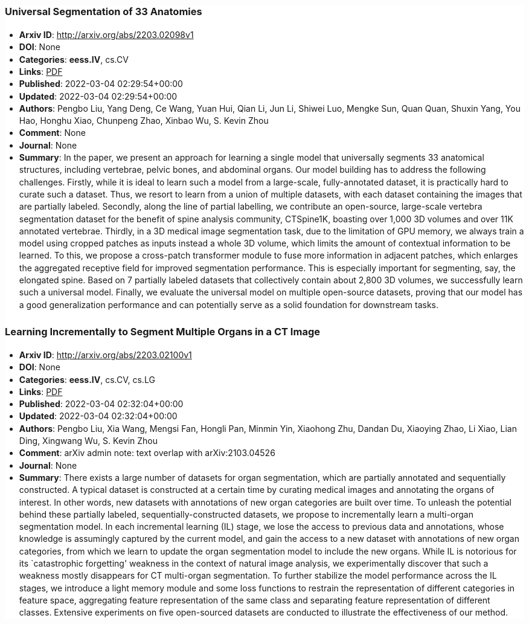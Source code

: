 

### Universal Segmentation of 33 Anatomies
- **Arxiv ID**: http://arxiv.org/abs/2203.02098v1
- **DOI**: None
- **Categories**: **eess.IV**, cs.CV
- **Links**: [PDF](http://arxiv.org/pdf/2203.02098v1)
- **Published**: 2022-03-04 02:29:54+00:00
- **Updated**: 2022-03-04 02:29:54+00:00
- **Authors**: Pengbo Liu, Yang Deng, Ce Wang, Yuan Hui, Qian Li, Jun Li, Shiwei Luo, Mengke Sun, Quan Quan, Shuxin Yang, You Hao, Honghu Xiao, Chunpeng Zhao, Xinbao Wu, S. Kevin Zhou
- **Comment**: None
- **Journal**: None
- **Summary**: In the paper, we present an approach for learning a single model that universally segments 33 anatomical structures, including vertebrae, pelvic bones, and abdominal organs. Our model building has to address the following challenges. Firstly, while it is ideal to learn such a model from a large-scale, fully-annotated dataset, it is practically hard to curate such a dataset. Thus, we resort to learn from a union of multiple datasets, with each dataset containing the images that are partially labeled. Secondly, along the line of partial labelling, we contribute an open-source, large-scale vertebra segmentation dataset for the benefit of spine analysis community, CTSpine1K, boasting over 1,000 3D volumes and over 11K annotated vertebrae. Thirdly, in a 3D medical image segmentation task, due to the limitation of GPU memory, we always train a model using cropped patches as inputs instead a whole 3D volume, which limits the amount of contextual information to be learned. To this, we propose a cross-patch transformer module to fuse more information in adjacent patches, which enlarges the aggregated receptive field for improved segmentation performance. This is especially important for segmenting, say, the elongated spine. Based on 7 partially labeled datasets that collectively contain about 2,800 3D volumes, we successfully learn such a universal model. Finally, we evaluate the universal model on multiple open-source datasets, proving that our model has a good generalization performance and can potentially serve as a solid foundation for downstream tasks.



### Learning Incrementally to Segment Multiple Organs in a CT Image
- **Arxiv ID**: http://arxiv.org/abs/2203.02100v1
- **DOI**: None
- **Categories**: **eess.IV**, cs.CV, cs.LG
- **Links**: [PDF](http://arxiv.org/pdf/2203.02100v1)
- **Published**: 2022-03-04 02:32:04+00:00
- **Updated**: 2022-03-04 02:32:04+00:00
- **Authors**: Pengbo Liu, Xia Wang, Mengsi Fan, Hongli Pan, Minmin Yin, Xiaohong Zhu, Dandan Du, Xiaoying Zhao, Li Xiao, Lian Ding, Xingwang Wu, S. Kevin Zhou
- **Comment**: arXiv admin note: text overlap with arXiv:2103.04526
- **Journal**: None
- **Summary**: There exists a large number of datasets for organ segmentation, which are partially annotated and sequentially constructed. A typical dataset is constructed at a certain time by curating medical images and annotating the organs of interest. In other words, new datasets with annotations of new organ categories are built over time. To unleash the potential behind these partially labeled, sequentially-constructed datasets, we propose to incrementally learn a multi-organ segmentation model. In each incremental learning (IL) stage, we lose the access to previous data and annotations, whose knowledge is assumingly captured by the current model, and gain the access to a new dataset with annotations of new organ categories, from which we learn to update the organ segmentation model to include the new organs. While IL is notorious for its `catastrophic forgetting' weakness in the context of natural image analysis, we experimentally discover that such a weakness mostly disappears for CT multi-organ segmentation. To further stabilize the model performance across the IL stages, we introduce a light memory module and some loss functions to restrain the representation of different categories in feature space, aggregating feature representation of the same class and separating feature representation of different classes. Extensive experiments on five open-sourced datasets are conducted to illustrate the effectiveness of our method.
